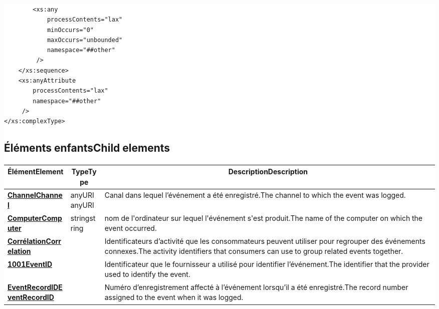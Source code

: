 ``` syntax
        <xs:any
            processContents="lax"
            minOccurs="0"
            maxOccurs="unbounded"
            namespace="##other"
         />
    </xs:sequence>
    <xs:anyAttribute
        processContents="lax"
        namespace="##other"
     />
</xs:complexType>
```

## <a name="child-elements"></a><span data-ttu-id="935d8-106">Éléments enfants</span><span class="sxs-lookup"><span data-stu-id="935d8-106">Child elements</span></span>



| <span data-ttu-id="935d8-107">Élément</span><span class="sxs-lookup"><span data-stu-id="935d8-107">Element</span></span>                                                                         | <span data-ttu-id="935d8-108">Type</span><span class="sxs-lookup"><span data-stu-id="935d8-108">Type</span></span>                                                        | <span data-ttu-id="935d8-109">Description</span><span class="sxs-lookup"><span data-stu-id="935d8-109">Description</span></span>                                                                                                                                                                                                                                                                                                                                  |
|---------------------------------------------------------------------------------|-------------------------------------------------------------|----------------------------------------------------------------------------------------------------------------------------------------------------------------------------------------------------------------------------------------------------------------------------------------------------------------------------------------------|
| [<span data-ttu-id="935d8-110">**Channel**</span><span class="sxs-lookup"><span data-stu-id="935d8-110">**Channel**</span></span>](eventschema-channel-systempropertiestype-element.md)             | <span data-ttu-id="935d8-111">anyURI</span><span class="sxs-lookup"><span data-stu-id="935d8-111">anyURI</span></span>                                                      | <span data-ttu-id="935d8-112">Canal dans lequel l’événement a été enregistré.</span><span class="sxs-lookup"><span data-stu-id="935d8-112">The channel to which the event was logged.</span></span><br/>                                                                                                                                                                                                                                                                                        |
| [<span data-ttu-id="935d8-113">**Computer**</span><span class="sxs-lookup"><span data-stu-id="935d8-113">**Computer**</span></span>](eventschema-computer-systempropertiestype-element.md)           | <span data-ttu-id="935d8-114">string</span><span class="sxs-lookup"><span data-stu-id="935d8-114">string</span></span>                                                      | <span data-ttu-id="935d8-115">nom de l'ordinateur sur lequel l'événement s'est produit.</span><span class="sxs-lookup"><span data-stu-id="935d8-115">The name of the computer on which the event occurred.</span></span><br/>                                                                                                                                                                                                                                                                             |
| [<span data-ttu-id="935d8-116">**Corrélation**</span><span class="sxs-lookup"><span data-stu-id="935d8-116">**Correlation**</span></span>](eventschema-correlation-systempropertiestype-element.md)     |                                                             | <span data-ttu-id="935d8-117">Identificateurs d’activité que les consommateurs peuvent utiliser pour regrouper des événements connexes.</span><span class="sxs-lookup"><span data-stu-id="935d8-117">The activity identifiers that consumers can use to group related events together.</span></span><br/>                                                                                                                                                                                                                                                 |
| [<span data-ttu-id="935d8-118">**1001**</span><span class="sxs-lookup"><span data-stu-id="935d8-118">**EventID**</span></span>](eventschema-eventid-systempropertiestype-element.md)             |                                                             | <span data-ttu-id="935d8-119">Identificateur que le fournisseur a utilisé pour identifier l’événement.</span><span class="sxs-lookup"><span data-stu-id="935d8-119">The identifier that the provider used to identify the event.</span></span><br/>                                                                                                                                                                                                                                                                      |
| [<span data-ttu-id="935d8-120">**EventRecordID**</span><span class="sxs-lookup"><span data-stu-id="935d8-120">**EventRecordID**</span></span>](eventschema-eventrecordid-systempropertiestype-element.md) |                                                             | <span data-ttu-id="935d8-121">Numéro d’enregistrement affecté à l’événement lorsqu’il a été enregistré.</span><span class="sxs-lookup"><span data-stu-id="935d8-121">The record number assigned to the event when it was logged.</span></span><br/>                                                                                                                                                                                                                                                                       |